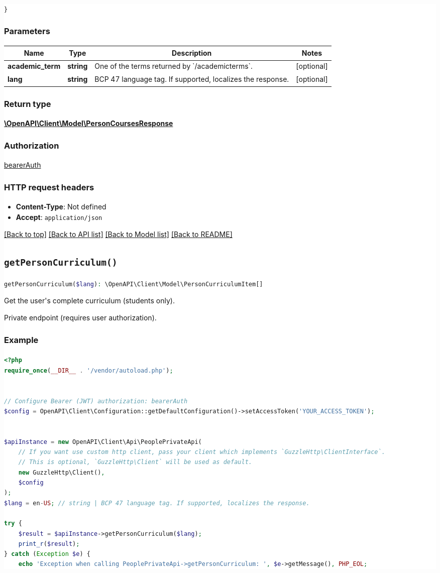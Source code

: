 ```php
}
```

### Parameters

| Name | Type | Description  | Notes |
| ------------- | ------------- | ------------- | ------------- |
| **academic_term** | **string**| One of the terms returned by &#x60;/academicterms&#x60;. | [optional] |
| **lang** | **string**| BCP 47 language tag. If supported, localizes the response. | [optional] |

### Return type

[**\OpenAPI\Client\Model\PersonCoursesResponse**](../Model/PersonCoursesResponse.md)

### Authorization

[bearerAuth](../../README.md#bearerAuth)

### HTTP request headers

- **Content-Type**: Not defined
- **Accept**: `application/json`

[[Back to top]](#) [[Back to API list]](../../README.md#endpoints)
[[Back to Model list]](../../README.md#models)
[[Back to README]](../../README.md)

## `getPersonCurriculum()`

```php
getPersonCurriculum($lang): \OpenAPI\Client\Model\PersonCurriculumItem[]
```

Get the user's complete curriculum (students only).

Private endpoint (requires user authorization).

### Example

```php
<?php
require_once(__DIR__ . '/vendor/autoload.php');


// Configure Bearer (JWT) authorization: bearerAuth
$config = OpenAPI\Client\Configuration::getDefaultConfiguration()->setAccessToken('YOUR_ACCESS_TOKEN');


$apiInstance = new OpenAPI\Client\Api\PeoplePrivateApi(
    // If you want use custom http client, pass your client which implements `GuzzleHttp\ClientInterface`.
    // This is optional, `GuzzleHttp\Client` will be used as default.
    new GuzzleHttp\Client(),
    $config
);
$lang = en-US; // string | BCP 47 language tag. If supported, localizes the response.

try {
    $result = $apiInstance->getPersonCurriculum($lang);
    print_r($result);
} catch (Exception $e) {
    echo 'Exception when calling PeoplePrivateApi->getPersonCurriculum: ', $e->getMessage(), PHP_EOL;
```